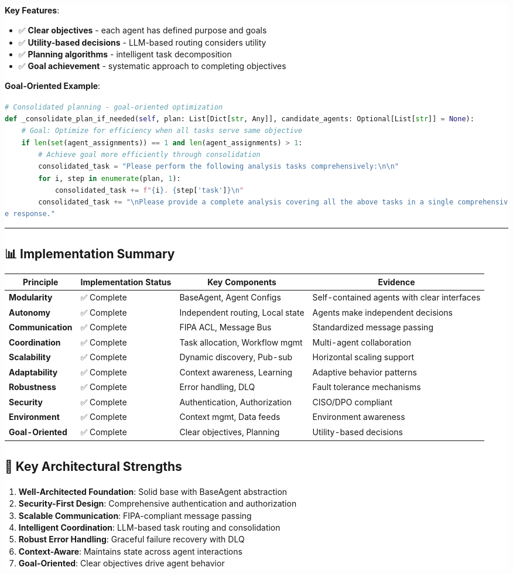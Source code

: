 **Key Features**:
- ✅ **Clear objectives** - each agent has defined purpose and goals
- ✅ **Utility-based decisions** - LLM-based routing considers utility
- ✅ **Planning algorithms** - intelligent task decomposition
- ✅ **Goal achievement** - systematic approach to completing objectives

**Goal-Oriented Example**:
```python
# Consolidated planning - goal-oriented optimization
def _consolidate_plan_if_needed(self, plan: List[Dict[str, Any]], candidate_agents: Optional[List[str]] = None):
    # Goal: Optimize for efficiency when all tasks serve same objective
    if len(set(agent_assignments)) == 1 and len(agent_assignments) > 1:
        # Achieve goal more efficiently through consolidation
        consolidated_task = "Please perform the following analysis tasks comprehensively:\n\n"
        for i, step in enumerate(plan, 1):
            consolidated_task += f"{i}. {step['task']}\n"
        consolidated_task += "\nPlease provide a complete analysis covering all the above tasks in a single comprehensive response."
```

---

## 📊 Implementation Summary

| Principle | Implementation Status | Key Components | Evidence |
|-----------|----------------------|----------------|----------|
| **Modularity** | ✅ Complete | BaseAgent, Agent Configs | Self-contained agents with clear interfaces |
| **Autonomy** | ✅ Complete | Independent routing, Local state | Agents make independent decisions |
| **Communication** | ✅ Complete | FIPA ACL, Message Bus | Standardized message passing |
| **Coordination** | ✅ Complete | Task allocation, Workflow mgmt | Multi-agent collaboration |
| **Scalability** | ✅ Complete | Dynamic discovery, Pub-sub | Horizontal scaling support |
| **Adaptability** | ✅ Complete | Context awareness, Learning | Adaptive behavior patterns |
| **Robustness** | ✅ Complete | Error handling, DLQ | Fault tolerance mechanisms |
| **Security** | ✅ Complete | Authentication, Authorization | CISO/DPO compliant |
| **Environment** | ✅ Complete | Context mgmt, Data feeds | Environment awareness |
| **Goal-Oriented** | ✅ Complete | Clear objectives, Planning | Utility-based decisions |

## 🎯 Key Architectural Strengths

1. **Well-Architected Foundation**: Solid base with BaseAgent abstraction
2. **Security-First Design**: Comprehensive authentication and authorization
3. **Scalable Communication**: FIPA-compliant message passing
4. **Intelligent Coordination**: LLM-based task routing and consolidation
5. **Robust Error Handling**: Graceful failure recovery with DLQ
6. **Context-Aware**: Maintains state across agent interactions
7. **Goal-Oriented**: Clear objectives drive agent behavior
